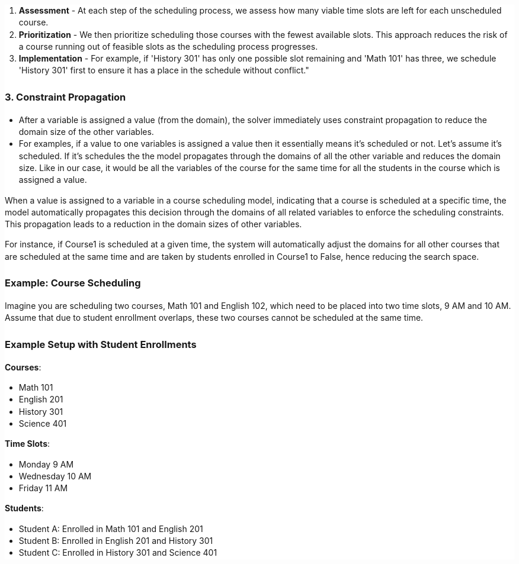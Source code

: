 1. **Assessment** - At each step of the scheduling process, we assess how many viable time slots are left for each unscheduled course.
2. **Prioritization** - We then prioritize scheduling those courses with the fewest available slots. This approach reduces the risk of a course running out of feasible slots as the scheduling process progresses.
3. **Implementation** - For example, if 'History 301' has only one possible slot remaining and 'Math 101' has three, we schedule 'History 301' first to ensure it has a place in the schedule without conflict."

### 3. Constraint Propagation

- After a variable is assigned a value (from the domain), the solver immediately uses constraint propagation to reduce the domain size of the other variables.
- For examples, if a value to one variables is assigned a value then it essentially means it’s scheduled or not. Let’s assume it’s scheduled. If it’s schedules the the model propagates through the domains of all the other variable and reduces the domain size. Like in our case, it would be all  the variables of the course for the same time for all the students in  the course which is assigned a value.

When a value is assigned to a variable in a course scheduling model, indicating that a course is scheduled at a specific time, the model automatically propagates this decision through the domains of all related variables to enforce the scheduling constraints. This propagation leads to a reduction in the domain sizes of other variables. 

For instance, if Course1 is scheduled at a given time, the system will automatically adjust the domains for all other courses that are scheduled at the same time and are taken by students enrolled in Course1 to False, hence reducing the search space. 

### **Example: Course Scheduling**

Imagine you are scheduling two courses, Math 101 and English 102, which need to be placed into two time slots, 9 AM and 10 AM. Assume that due to student enrollment overlaps, these two courses cannot be scheduled at the same time.

### Example Setup with Student Enrollments

**Courses**:

- Math 101
- English 201
- History 301
- Science 401

**Time Slots**:

- Monday 9 AM
- Wednesday 10 AM
- Friday 11 AM

**Students**:

- Student A: Enrolled in Math 101 and English 201
- Student B: Enrolled in English 201 and History 301
- Student C: Enrolled in History 301 and Science 401

